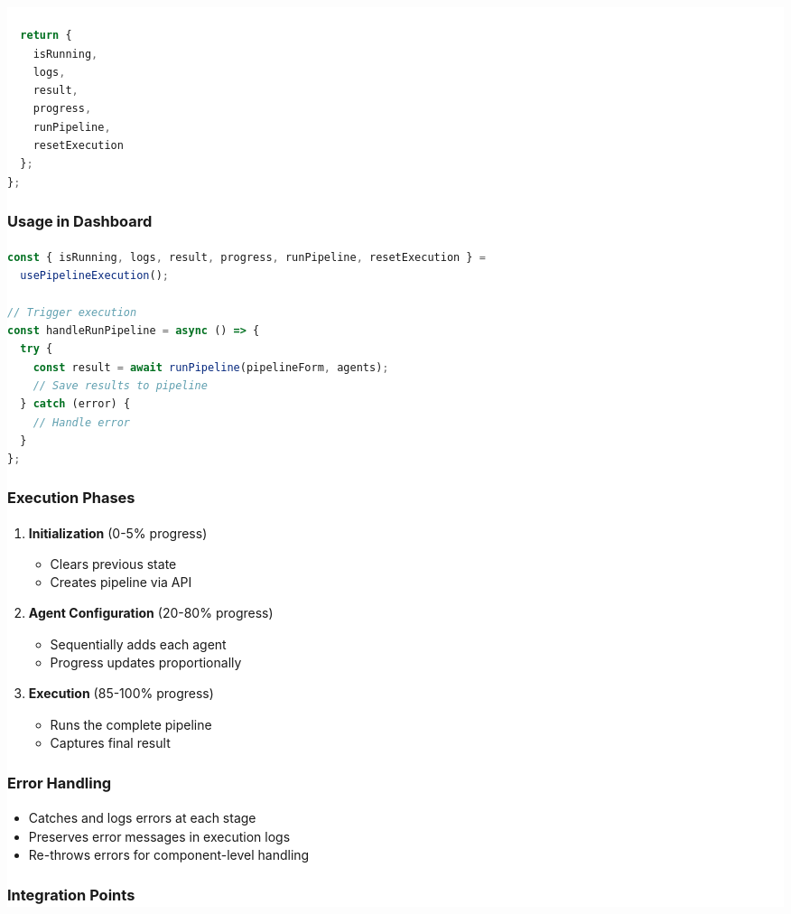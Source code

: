 ```javascript

  return {
    isRunning,
    logs,
    result,
    progress,
    runPipeline,
    resetExecution
  };
};
```

### Usage in Dashboard

```javascript
const { isRunning, logs, result, progress, runPipeline, resetExecution } =
  usePipelineExecution();

// Trigger execution
const handleRunPipeline = async () => {
  try {
    const result = await runPipeline(pipelineForm, agents);
    // Save results to pipeline
  } catch (error) {
    // Handle error
  }
};
```

### Execution Phases

1. **Initialization** (0-5% progress)

   - Clears previous state
   - Creates pipeline via API

2. **Agent Configuration** (20-80% progress)

   - Sequentially adds each agent
   - Progress updates proportionally

3. **Execution** (85-100% progress)
   - Runs the complete pipeline
   - Captures final result

### Error Handling

- Catches and logs errors at each stage
- Preserves error messages in execution logs
- Re-throws errors for component-level handling

### Integration Points
